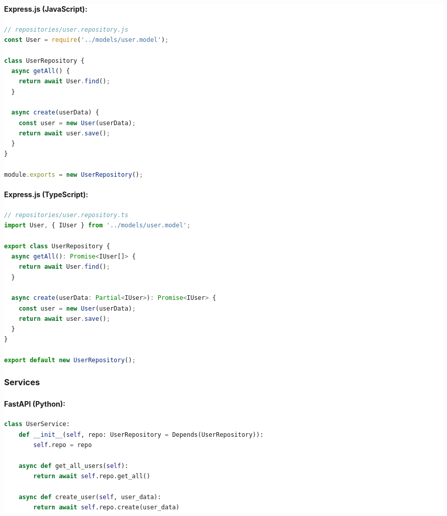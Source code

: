 #### Express.js (JavaScript):
```javascript
// repositories/user.repository.js
const User = require('../models/user.model');

class UserRepository {
  async getAll() {
    return await User.find();
  }
  
  async create(userData) {
    const user = new User(userData);
    return await user.save();
  }
}

module.exports = new UserRepository();
```

#### Express.js (TypeScript):
```typescript
// repositories/user.repository.ts
import User, { IUser } from '../models/user.model';

export class UserRepository {
  async getAll(): Promise<IUser[]> {
    return await User.find();
  }
  
  async create(userData: Partial<IUser>): Promise<IUser> {
    const user = new User(userData);
    return await user.save();
  }
}

export default new UserRepository();
```

### Services

#### FastAPI (Python):
```python
class UserService:
    def __init__(self, repo: UserRepository = Depends(UserRepository)):
        self.repo = repo
    
    async def get_all_users(self):
        return await self.repo.get_all()
    
    async def create_user(self, user_data):
        return await self.repo.create(user_data)
```
